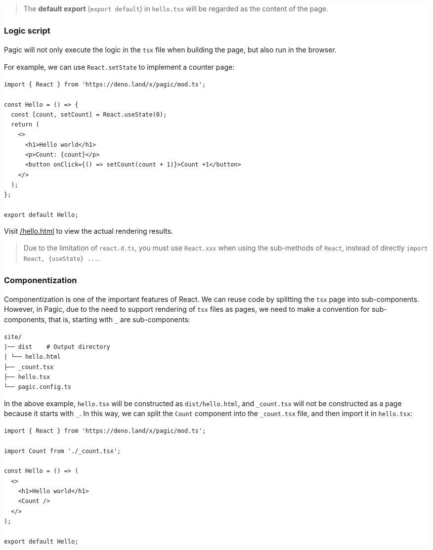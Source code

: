 > The **default export** (`export default`) in `hello.tsx` will be regarded as the content of the page.

### Logic script

Pagic will not only execute the logic in the `tsx` file when building the page, but also run in the browser.

For example, we can use `React.setState` to implement a counter page:

```tsx {4,9}
import { React } from 'https://deno.land/x/pagic/mod.ts';

const Hello = () => {
  const [count, setCount] = React.useState(0);
  return (
    <>
      <h1>Hello world</h1>
      <p>Count: {count}</p>
      <button onClick={() => setCount(count + 1)}>Count +1</button>
    </>
  );
};

export default Hello;
```

Visit [/hello.html](/hello.html) to view the actual rendering results.

> Due to the limitation of `react.d.ts`, you must use `React.xxx` when using the sub-methods of `React`, instead of directly `import React, {useState} ...`.

### Componentization

Componentization is one of the important features of React. We can reuse code by splitting the `tsx` page into sub-components. However, in Pagic, due to the need to support rendering of `tsx` files as pages, we need to make a convention for sub-components, that is, starting with `_` are sub-components:

```{4}
site/
|── dist    # Output directory
| └── hello.html
├── _count.tsx
├── hello.tsx
└── pagic.config.ts
```

In the above example, `hello.tsx` will be constructed as `dist/hello.html`, and `_count.tsx` will not be constructed as a page because it starts with `_`. In this way, we can split the `Count` component into the `_count.tsx` file, and then import it in `hello.tsx`:

```tsx {3,8}
import { React } from 'https://deno.land/x/pagic/mod.ts';

import Count from './_count.tsx';

const Hello = () => (
  <>
    <h1>Hello world</h1>
    <Count />
  </>
);

export default Hello;
```

